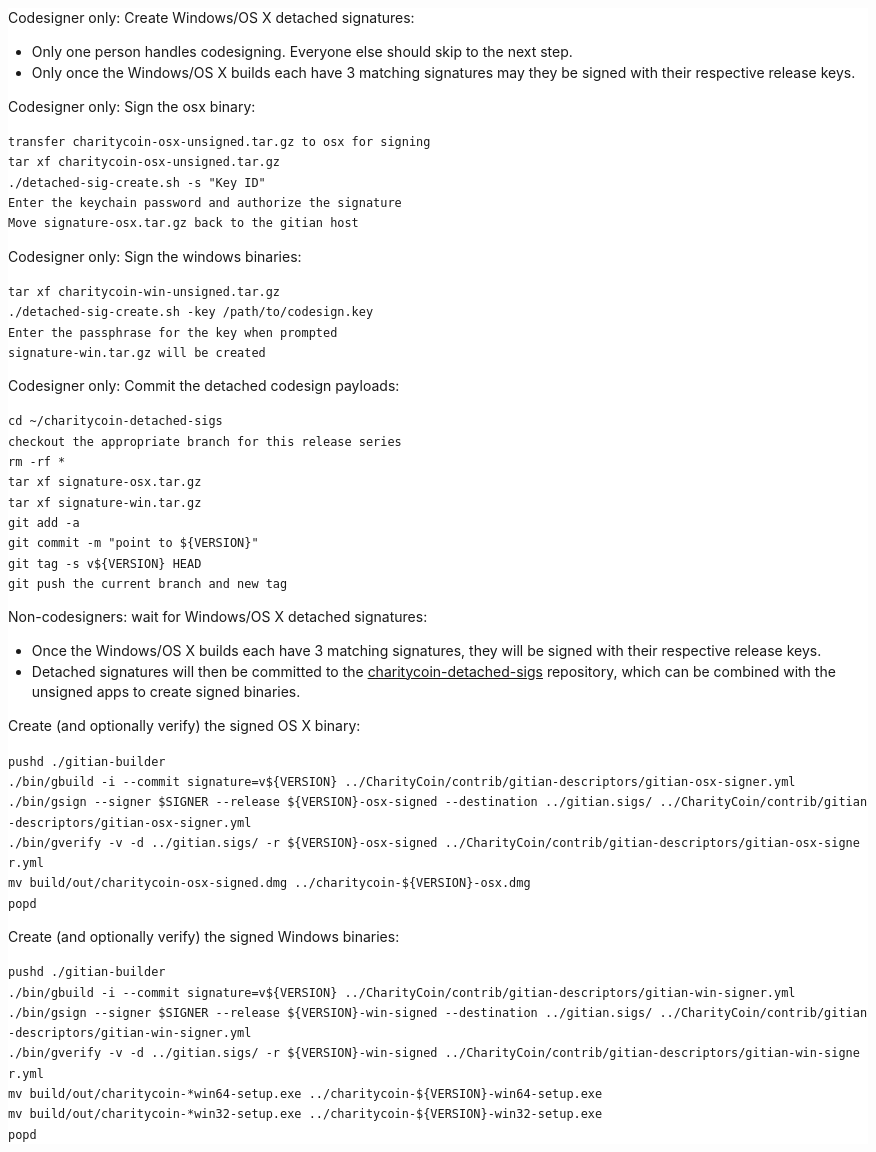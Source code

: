 Codesigner only: Create Windows/OS X detached signatures:
- Only one person handles codesigning. Everyone else should skip to the next step.
- Only once the Windows/OS X builds each have 3 matching signatures may they be signed with their respective release keys.

Codesigner only: Sign the osx binary:

    transfer charitycoin-osx-unsigned.tar.gz to osx for signing
    tar xf charitycoin-osx-unsigned.tar.gz
    ./detached-sig-create.sh -s "Key ID"
    Enter the keychain password and authorize the signature
    Move signature-osx.tar.gz back to the gitian host

Codesigner only: Sign the windows binaries:

    tar xf charitycoin-win-unsigned.tar.gz
    ./detached-sig-create.sh -key /path/to/codesign.key
    Enter the passphrase for the key when prompted
    signature-win.tar.gz will be created

Codesigner only: Commit the detached codesign payloads:

    cd ~/charitycoin-detached-sigs
    checkout the appropriate branch for this release series
    rm -rf *
    tar xf signature-osx.tar.gz
    tar xf signature-win.tar.gz
    git add -a
    git commit -m "point to ${VERSION}"
    git tag -s v${VERSION} HEAD
    git push the current branch and new tag

Non-codesigners: wait for Windows/OS X detached signatures:

- Once the Windows/OS X builds each have 3 matching signatures, they will be signed with their respective release keys.
- Detached signatures will then be committed to the [charitycoin-detached-sigs](https://github.com/CharityCoin-Project/charitycoin-detached-sigs) repository, which can be combined with the unsigned apps to create signed binaries.

Create (and optionally verify) the signed OS X binary:

    pushd ./gitian-builder
    ./bin/gbuild -i --commit signature=v${VERSION} ../CharityCoin/contrib/gitian-descriptors/gitian-osx-signer.yml
    ./bin/gsign --signer $SIGNER --release ${VERSION}-osx-signed --destination ../gitian.sigs/ ../CharityCoin/contrib/gitian-descriptors/gitian-osx-signer.yml
    ./bin/gverify -v -d ../gitian.sigs/ -r ${VERSION}-osx-signed ../CharityCoin/contrib/gitian-descriptors/gitian-osx-signer.yml
    mv build/out/charitycoin-osx-signed.dmg ../charitycoin-${VERSION}-osx.dmg
    popd

Create (and optionally verify) the signed Windows binaries:

    pushd ./gitian-builder
    ./bin/gbuild -i --commit signature=v${VERSION} ../CharityCoin/contrib/gitian-descriptors/gitian-win-signer.yml
    ./bin/gsign --signer $SIGNER --release ${VERSION}-win-signed --destination ../gitian.sigs/ ../CharityCoin/contrib/gitian-descriptors/gitian-win-signer.yml
    ./bin/gverify -v -d ../gitian.sigs/ -r ${VERSION}-win-signed ../CharityCoin/contrib/gitian-descriptors/gitian-win-signer.yml
    mv build/out/charitycoin-*win64-setup.exe ../charitycoin-${VERSION}-win64-setup.exe
    mv build/out/charitycoin-*win32-setup.exe ../charitycoin-${VERSION}-win32-setup.exe
    popd
